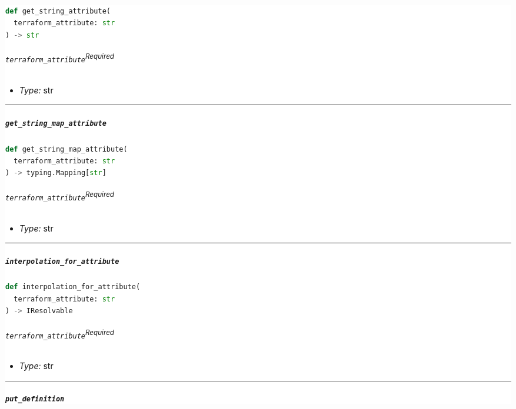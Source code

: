 ```python
def get_string_attribute(
  terraform_attribute: str
) -> str
```

###### `terraform_attribute`<sup>Required</sup> <a name="terraform_attribute" id="@cdktf/provider-azurerm.subnetServiceEndpointStoragePolicy.SubnetServiceEndpointStoragePolicy.getStringAttribute.parameter.terraformAttribute"></a>

- *Type:* str

---

##### `get_string_map_attribute` <a name="get_string_map_attribute" id="@cdktf/provider-azurerm.subnetServiceEndpointStoragePolicy.SubnetServiceEndpointStoragePolicy.getStringMapAttribute"></a>

```python
def get_string_map_attribute(
  terraform_attribute: str
) -> typing.Mapping[str]
```

###### `terraform_attribute`<sup>Required</sup> <a name="terraform_attribute" id="@cdktf/provider-azurerm.subnetServiceEndpointStoragePolicy.SubnetServiceEndpointStoragePolicy.getStringMapAttribute.parameter.terraformAttribute"></a>

- *Type:* str

---

##### `interpolation_for_attribute` <a name="interpolation_for_attribute" id="@cdktf/provider-azurerm.subnetServiceEndpointStoragePolicy.SubnetServiceEndpointStoragePolicy.interpolationForAttribute"></a>

```python
def interpolation_for_attribute(
  terraform_attribute: str
) -> IResolvable
```

###### `terraform_attribute`<sup>Required</sup> <a name="terraform_attribute" id="@cdktf/provider-azurerm.subnetServiceEndpointStoragePolicy.SubnetServiceEndpointStoragePolicy.interpolationForAttribute.parameter.terraformAttribute"></a>

- *Type:* str

---

##### `put_definition` <a name="put_definition" id="@cdktf/provider-azurerm.subnetServiceEndpointStoragePolicy.SubnetServiceEndpointStoragePolicy.putDefinition"></a>
